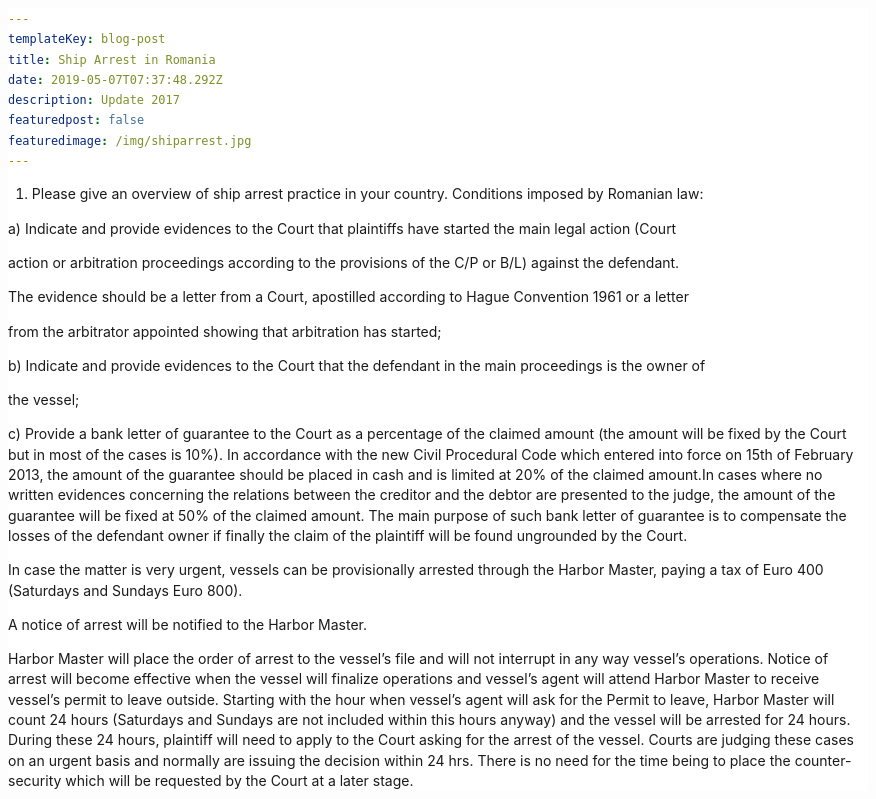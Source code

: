 ```yaml
---
templateKey: blog-post
title: Ship Arrest in Romania
date: 2019-05-07T07:37:48.292Z
description: Update 2017
featuredpost: false
featuredimage: /img/shiparrest.jpg
---
```

1. Please give an overview of ship arrest practice in your country. Conditions imposed by Romanian law:

a) Indicate and provide evidences to the Court that plaintiffs have started the main legal action (Court

action or arbitration proceedings according to the provisions of the C/P or B/L) against the defendant.

The evidence should be a letter from a Court, apostilled according to Hague Convention 1961 or a letter

from the arbitrator appointed showing that arbitration has started;



 

b) Indicate and provide evidences to the Court that the defendant in the main proceedings is the owner of

the vessel;



 

c) Provide a bank letter of guarantee to the Court as a percentage of the claimed amount (the amount will be fixed by the Court but in most of the cases is 10%). In accordance with the new Civil Procedural Code which entered into force on 15th of February 2013, the amount of the guarantee should be placed in cash and is limited at 20% of the claimed amount.In cases where no written evidences concerning the relations between the creditor and the debtor are presented to the judge, the amount of the guarantee will be fixed at 50% of the claimed amount. The main purpose of such bank letter of guarantee is to compensate the losses of the defendant owner if finally the claim of the plaintiff will be found ungrounded by the Court.

In case the matter is very urgent, vessels can be provisionally arrested through the Harbor Master, paying a tax of Euro 400 (Saturdays and Sundays Euro 800).

A notice of arrest will be notified to the Harbor Master.

Harbor Master will place the order of arrest to the vessel’s file and will not interrupt in any way vessel’s operations. Notice of arrest will become effective when the vessel will finalize operations and vessel’s agent will attend Harbor Master to receive vessel’s permit to leave outside. Starting with the hour when vessel’s agent will ask for the Permit to leave, Harbor Master will count 24 hours (Saturdays and Sundays are not included within this hours anyway) and the vessel will be arrested for 24 hours. During these 24 hours, plaintiff will need to apply to the Court asking for the arrest of the vessel. Courts are judging these cases on an urgent basis and normally are issuing the decision within 24 hrs. There is no need for the time being to place the counter-security which will be requested by the Court at a later stage.
